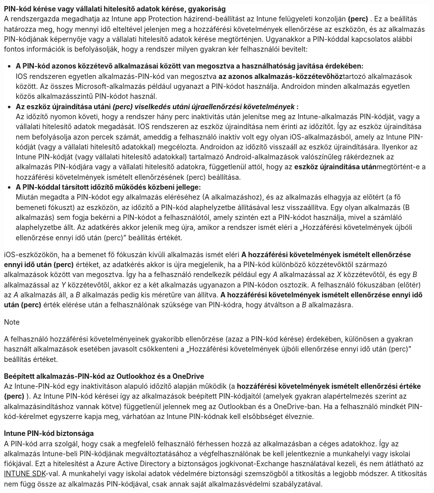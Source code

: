**PIN-kód kérése vagy vállalati hitelesítő adatok kérése, gyakoriság**<br>
A rendszergazda megadhatja az Intune app Protection házirend-beállítást az Intune felügyeleti konzolján **(perc)** . Ez a beállítás határozza meg, hogy mennyi idő elteltével jelenjen meg a hozzáférési követelmények ellenőrzése az eszközön, és az alkalmazás PIN-kódjának képernyője vagy a vállalati hitelesítő adatok kérése megtörténjen. Ugyanakkor a PIN-kóddal kapcsolatos alábbi fontos információk is befolyásolják, hogy a rendszer milyen gyakran kér felhasználói bevitelt:

- **A PIN-kód azonos közzétevő alkalmazásai között van megosztva a használhatóság javítása érdekében:**<br> IOS rendszeren egyetlen alkalmazás-PIN-kód van megosztva **az azonos alkalmazás-közzétevőhöz**tartozó alkalmazások között. Az összes Microsoft-alkalmazás például ugyanazt a PIN-kódot használja. Androidon minden alkalmazás egyetlen közös alkalmazásszintű PIN-kódot használ.
- **Az eszköz újraindítása utáni *(perc) viselkedés utáni újraellenőrzési követelmények* :**<br> Az időzítő nyomon követi, hogy a rendszer hány perc inaktivitás után jelenítse meg az Intune-alkalmazás PIN-kódját, vagy a vállalati hitelesítő adatok megadását. IOS rendszeren az eszköz újraindítása nem érinti az időzítőt. Így az eszköz újraindítása nem befolyásolja azon percek számát, ameddig a felhasználó inaktív volt egy olyan iOS-alkalmazásból, amely az Intune PIN-kódját (vagy a vállalati hitelesítő adatokkal) megcélozta. Androidon az időzítő visszaáll az eszköz újraindítására. Ilyenkor az Intune PIN-kódját (vagy vállalati hitelesítő adatokkal) tartalmazó Android-alkalmazások valószínűleg rákérdeznek az alkalmazás PIN-kódjára vagy a vállalati hitelesítő adatokra, függetlenül attól, hogy az **eszköz újraindítása után**megtörtént-e a hozzáférési követelmények ismételt ellenőrzésének (perc) beállítása.  
- **A PIN-kóddal társított időzítő működés közbeni jellege:**<br> Miután megadta a PIN-kódot egy alkalmazás eléréséhez (A alkalmazáshoz), és az alkalmazás elhagyja az előtért (a fő bemeneti fókuszt) az eszközön, az időzítő a PIN-kód alaphelyzetbe állításával lesz visszaállítva. Egy olyan alkalmazás (B alkalmazás) sem fogja bekérni a PIN-kódot a felhasználótól, amely szintén ezt a PIN-kódot használja, mivel a számláló alaphelyzetbe állt. Az adatkérés akkor jelenik meg újra, amikor a rendszer ismét eléri a „Hozzáférési követelmények újbóli ellenőrzése ennyi idő után (perc)” beállítás értékét.

iOS-eszközökön, ha a bemenet fő fókuszán kívüli alkalmazás ismét eléri **A hozzáférési követelmények ismételt ellenőrzése ennyi idő után (perc)** értéket, az adatkérés akkor is újra megjelenik, ha a PIN-kód különböző közzétevőktől származó alkalmazások között van megosztva. Így ha a felhasználó rendelkezik például egy _A_ alkalmazással az _X_ közzétevőtől, és egy _B_ alkalmazással az _Y_ közzétevőtől, akkor ez a két alkalmazás ugyanazon a PIN-kódon osztozik. A felhasználó fókuszában (előtér) az _A_ alkalmazás áll, a _B_ alkalmazás pedig kis méretűre van állítva. **A hozzáférési követelmények ismételt ellenőrzése ennyi idő után (perc)** érték elérése után a felhasználónak szüksége van PIN-kódra, hogy átváltson a _B_ alkalmazásra.

  >[!NOTE]
  > A felhasználó hozzáférési követelményeinek gyakoribb ellenőrzése (azaz a PIN-kód kérése) érdekében, különösen a gyakran használt alkalmazások esetében javasolt csökkenteni a „Hozzáférési követelmények újbóli ellenőrzése ennyi idő után (perc)” beállítás értéket.

**Beépített alkalmazás-PIN-kód az Outlookhoz és a OneDrive**<br>
Az Intune-PIN-kód egy inaktivitáson alapuló időzítő alapján működik (a **hozzáférési követelmények ismételt ellenőrzési értéke (perc)** ). Az Intune PIN-kód kérései így az alkalmazások beépített PIN-kódjaitól (amelyek gyakran alapértelmezés szerint az alkalmazásindításhoz vannak kötve) függetlenül jelennek meg az Outlookban és a OneDrive-ban. Ha a felhasználó mindkét PIN-kód-kérelmet egyszerre kapja meg, várhatóan az Intune PIN-kódnak kell elsőbbséget élveznie.

**Intune PIN-kód biztonsága**<br>
A PIN-kód arra szolgál, hogy csak a megfelelő felhasználó férhessen hozzá az alkalmazásban a céges adatokhoz. Így az alkalmazás Intune-beli PIN-kódjának megváltoztatásához a végfelhasználónak be kell jelentkeznie a munkahelyi vagy iskolai fiókjával. Ezt a hitelesítést a Azure Active Directory a biztonságos jogkivonat-Exchange használatával kezeli, és nem átlátható az [INTUNE SDK](../developer/app-sdk.md)-val. A munkahelyi vagy iskolai adatok védelmére biztonsági szemszögből a titkosítás a legjobb módszer. A titkosítás nem függ össze az alkalmazás PIN-kódjával, csak annak saját alkalmazásvédelmi szabályzatával.
